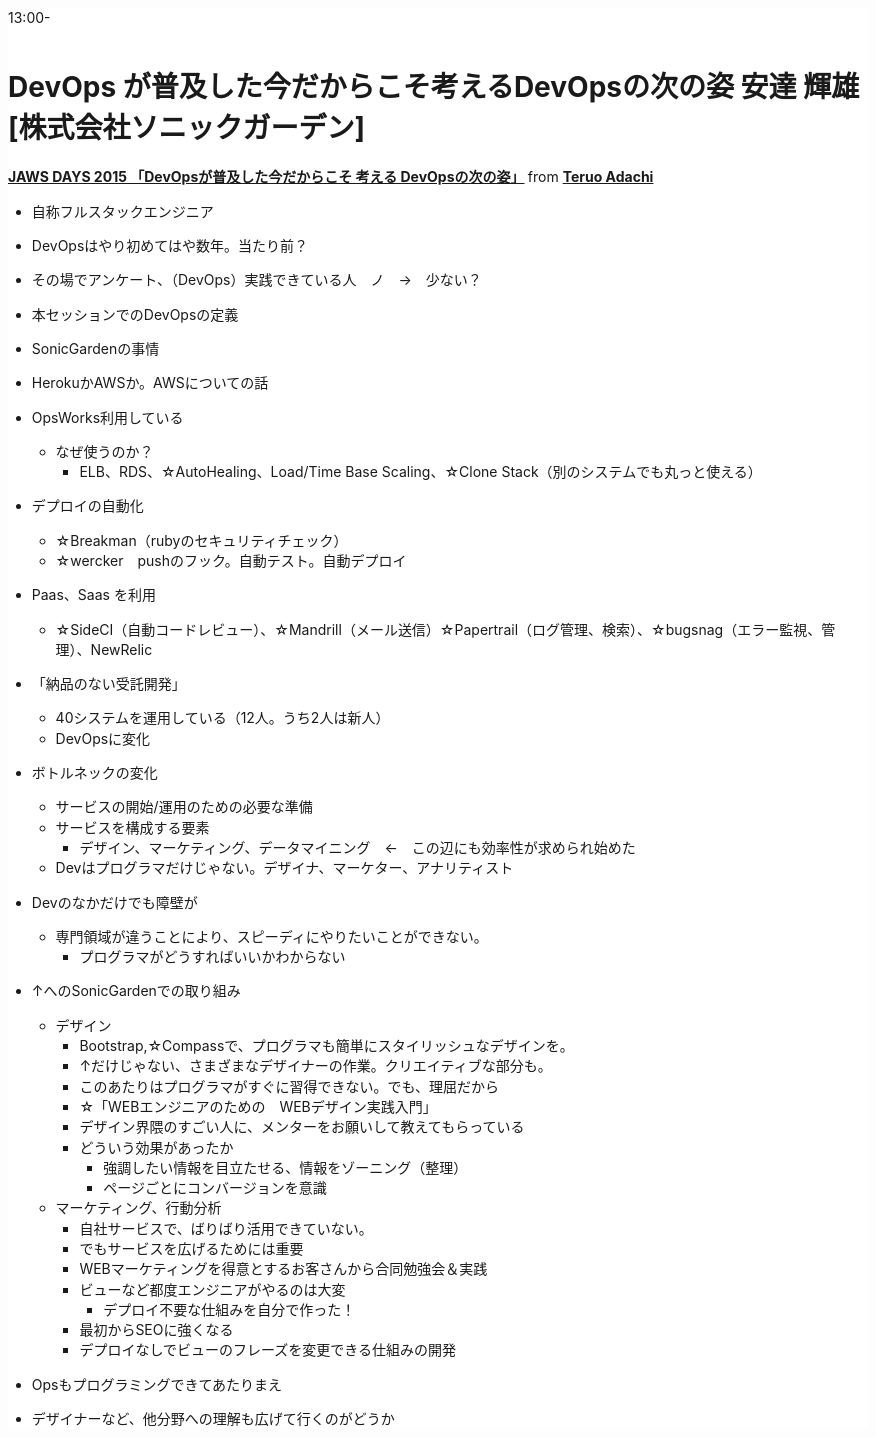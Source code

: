 13:00-

# DevOps が普及した今だからこそ考えるDevOpsの次の姿 安達 輝雄 [株式会社ソニックガーデン]

<iframe src="//www.slideshare.net/slideshow/embed_code/46128521" width="425" height="355" frameborder="0" marginwidth="0" marginheight="0" scrolling="no" style="border:1px solid #CCC; border-width:1px; margin-bottom:5px; max-width: 100%;" allowfullscreen> </iframe> <div style="margin-bottom:5px"> <strong> <a href="//www.slideshare.net/interu07/jaws-days-2015-devops-devops" title="JAWS DAYS 2015 「DevOpsが普及した今だからこそ 考える DevOpsの次の姿」" target="_blank">JAWS DAYS 2015 「DevOpsが普及した今だからこそ 考える DevOpsの次の姿」</a> </strong> from <strong><a href="//www.slideshare.net/interu07" target="_blank">Teruo Adachi</a></strong> </div>

* 自称フルスタックエンジニア
* DevOpsはやり初めてはや数年。当たり前？
* その場でアンケート、（DevOps）実践できている人　ノ　→　少ない？
* 本セッションでのDevOpsの定義
* SonicGardenの事情
* HerokuかAWSか。AWSについての話
* OpsWorks利用している
	* なぜ使うのか？
		* ELB、RDS、☆AutoHealing、Load/Time Base Scaling、☆Clone Stack（別のシステムでも丸っと使える）
* デプロイの自動化　
	* ☆Breakman（rubyのセキュリティチェック）
	* ☆wercker　pushのフック。自動テスト。自動デプロイ
* Paas、Saas を利用
	* ☆SideCI（自動コードレビュー）、☆Mandrill（メール送信）☆Papertrail（ログ管理、検索）、☆bugsnag（エラー監視、管理）、NewRelic

* 「納品のない受託開発」
	* 40システムを運用している（12人。うち2人は新人）
	* DevOpsに変化
* ボトルネックの変化
	* サービスの開始/運用のための必要な準備
	* サービスを構成する要素
		* デザイン、マーケティング、データマイニング　←　この辺にも効率性が求められ始めた
	* Devはプログラマだけじゃない。デザイナ、マーケター、アナリティスト
* Devのなかだけでも障壁が
	* 専門領域が違うことにより、スピーディにやりたいことができない。
		* プログラマがどうすればいいかわからない
* ↑へのSonicGardenでの取り組み
	* デザイン
		* Bootstrap,☆Compassで、プログラマも簡単にスタイリッシュなデザインを。
		* ↑だけじゃない、さまざまなデザイナーの作業。クリエイティブな部分も。
		* このあたりはプログラマがすぐに習得できない。でも、理屈だから
		* ☆「WEBエンジニアのための　WEBデザイン実践入門」
		* デザイン界隈のすごい人に、メンターをお願いして教えてもらっている
		* どういう効果があったか
			* 強調したい情報を目立たせる、情報をゾーニング（整理）
			* ページごとにコンバージョンを意識
	* マーケティング、行動分析
		* 自社サービスで、ばりばり活用できていない。
		* でもサービスを広げるためには重要
		* WEBマーケティングを得意とするお客さんから合同勉強会＆実践
		* ビューなど都度エンジニアがやるのは大変
			* デプロイ不要な仕組みを自分で作った！
		* 最初からSEOに強くなる
		* デプロイなしでビューのフレーズを変更できる仕組みの開発
* Opsもプログラミングできてあたりまえ
* デザイナーなど、他分野への理解も広げて行くのがどうか
